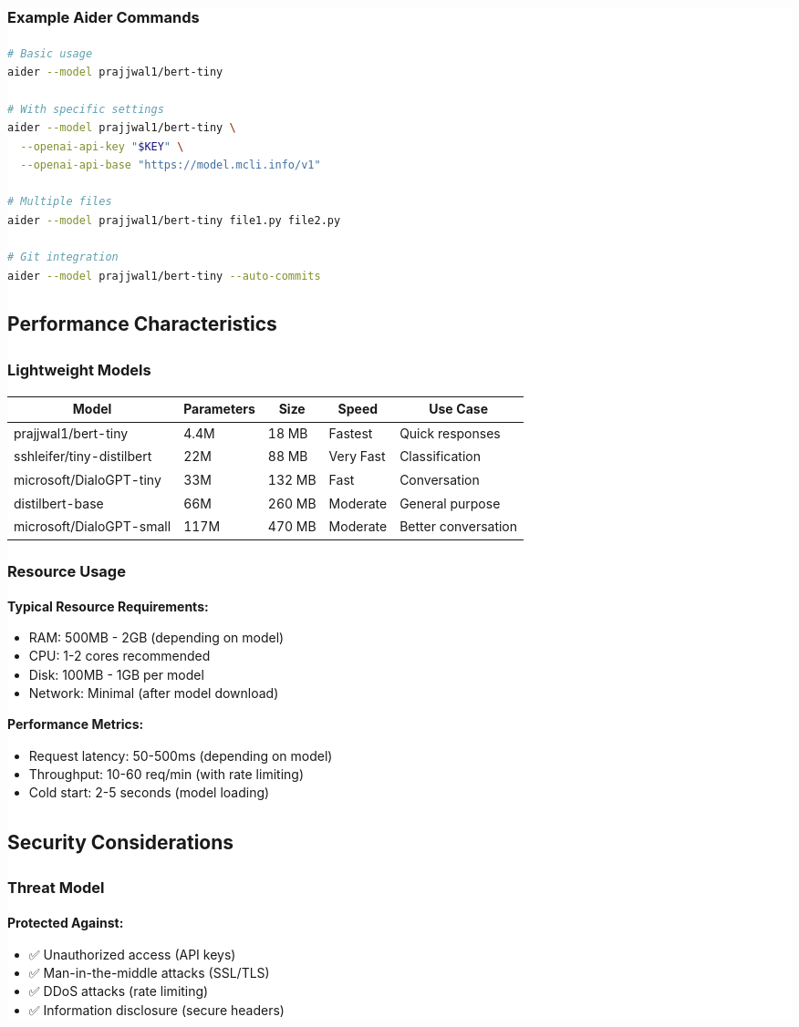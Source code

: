 ### Example Aider Commands

```bash
# Basic usage
aider --model prajjwal1/bert-tiny

# With specific settings
aider --model prajjwal1/bert-tiny \
  --openai-api-key "$KEY" \
  --openai-api-base "https://model.mcli.info/v1"

# Multiple files
aider --model prajjwal1/bert-tiny file1.py file2.py

# Git integration
aider --model prajjwal1/bert-tiny --auto-commits
```

## Performance Characteristics

### Lightweight Models

| Model | Parameters | Size | Speed | Use Case |
|-------|-----------|------|-------|----------|
| prajjwal1/bert-tiny | 4.4M | 18 MB | Fastest | Quick responses |
| sshleifer/tiny-distilbert | 22M | 88 MB | Very Fast | Classification |
| microsoft/DialoGPT-tiny | 33M | 132 MB | Fast | Conversation |
| distilbert-base | 66M | 260 MB | Moderate | General purpose |
| microsoft/DialoGPT-small | 117M | 470 MB | Moderate | Better conversation |

### Resource Usage

**Typical Resource Requirements:**
- RAM: 500MB - 2GB (depending on model)
- CPU: 1-2 cores recommended
- Disk: 100MB - 1GB per model
- Network: Minimal (after model download)

**Performance Metrics:**
- Request latency: 50-500ms (depending on model)
- Throughput: 10-60 req/min (with rate limiting)
- Cold start: 2-5 seconds (model loading)

## Security Considerations

### Threat Model

**Protected Against:**
- ✅ Unauthorized access (API keys)
- ✅ Man-in-the-middle attacks (SSL/TLS)
- ✅ DDoS attacks (rate limiting)
- ✅ Information disclosure (secure headers)
